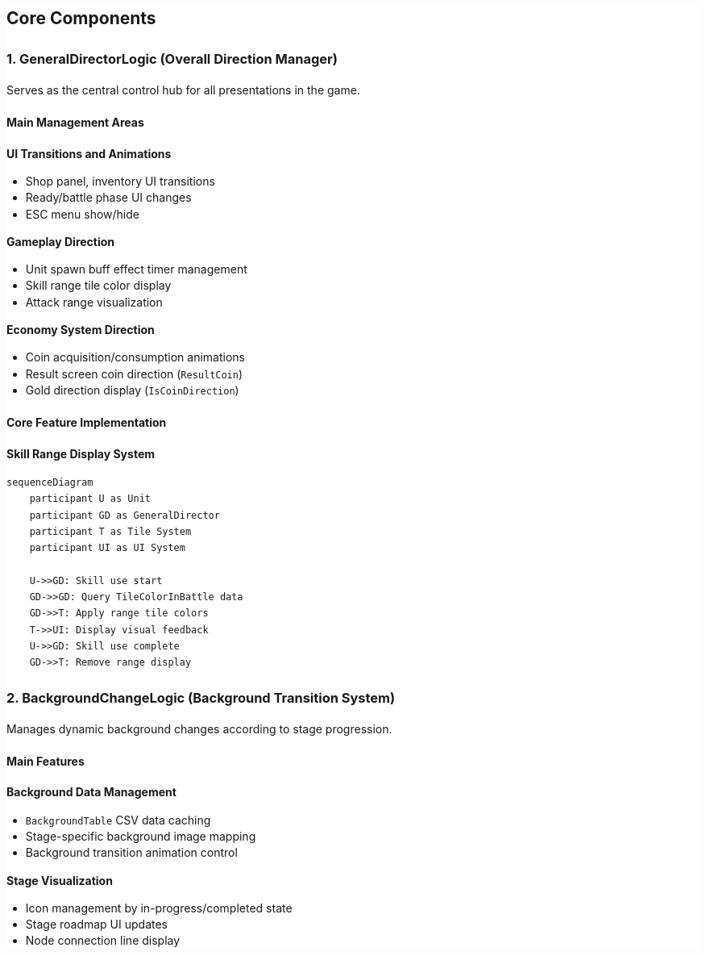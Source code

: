 ## Core Components

### 1. GeneralDirectorLogic (Overall Direction Manager)

Serves as the central control hub for all presentations in the game.

#### Main Management Areas

**UI Transitions and Animations**
- Shop panel, inventory UI transitions
- Ready/battle phase UI changes
- ESC menu show/hide

**Gameplay Direction**
- Unit spawn buff effect timer management
- Skill range tile color display
- Attack range visualization

**Economy System Direction**
- Coin acquisition/consumption animations
- Result screen coin direction (`ResultCoin`)
- Gold direction display (`IsCoinDirection`)

#### Core Feature Implementation

**Skill Range Display System**
```mermaid
sequenceDiagram
    participant U as Unit
    participant GD as GeneralDirector
    participant T as Tile System
    participant UI as UI System

    U->>GD: Skill use start
    GD->>GD: Query TileColorInBattle data
    GD->>T: Apply range tile colors
    T->>UI: Display visual feedback
    U->>GD: Skill use complete
    GD->>T: Remove range display
```

### 2. BackgroundChangeLogic (Background Transition System)

Manages dynamic background changes according to stage progression.

#### Main Features

**Background Data Management**
- `BackgroundTable` CSV data caching
- Stage-specific background image mapping
- Background transition animation control

**Stage Visualization**
- Icon management by in-progress/completed state
- Stage roadmap UI updates
- Node connection line display
